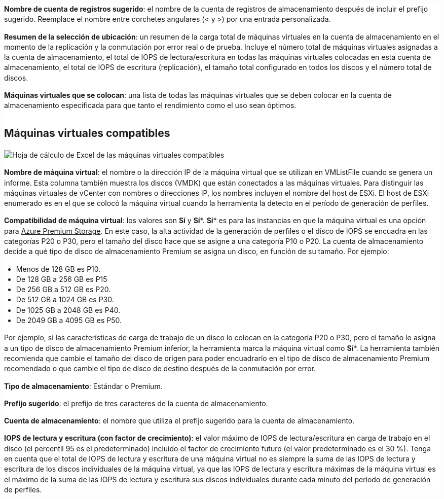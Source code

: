 **Nombre de cuenta de registros sugerido**: el nombre de la cuenta de registros de almacenamiento después de incluir el prefijo sugerido. Reemplace el nombre entre corchetes angulares (< y >) por una entrada personalizada.

**Resumen de la selección de ubicación**: un resumen de la carga total de máquinas virtuales en la cuenta de almacenamiento en el momento de la replicación y la conmutación por error real o de prueba. Incluye el número total de máquinas virtuales asignadas a la cuenta de almacenamiento, el total de IOPS de lectura/escritura en todas las máquinas virtuales colocadas en esta cuenta de almacenamiento, el total de IOPS de escritura (replicación), el tamaño total configurado en todos los discos y el número total de discos.

**Máquinas virtuales que se colocan**: una lista de todas las máquinas virtuales que se deben colocar en la cuenta de almacenamiento especificada para que tanto el rendimiento como el uso sean óptimos.

## <a name="compatible-vms"></a>Máquinas virtuales compatibles
![Hoja de cálculo de Excel de las máquinas virtuales compatibles](media/site-recovery-vmware-deployment-planner-analyze-report/compatible-vms-v2a.png)

**Nombre de máquina virtual**: el nombre o la dirección IP de la máquina virtual que se utilizan en VMListFile cuando se genera un informe. Esta columna también muestra los discos (VMDK) que están conectados a las máquinas virtuales. Para distinguir las máquinas virtuales de vCenter con nombres o direcciones IP, los nombres incluyen el nombre del host de ESXi. El host de ESXi enumerado es en el que se colocó la máquina virtual cuando la herramienta la detecto en el período de generación de perfiles.

**Compatibilidad de máquina virtual**: los valores son **Sí** y **Sí**\*. **Sí**\* es para las instancias en que la máquina virtual es una opción para [Azure Premium Storage](https://aka.ms/premium-storage-workload). En este caso, la alta actividad de la generación de perfiles o el disco de IOPS se encuadra en las categorías P20 o P30, pero el tamaño del disco hace que se asigne a una categoría P10 o P20. La cuenta de almacenamiento decide a qué tipo de disco de almacenamiento Premium se asigna un disco, en función de su tamaño. Por ejemplo:
* Menos de 128 GB es P10.
* De 128 GB a 256 GB es P15
* De 256 GB a 512 GB es P20.
* De 512 GB a 1024 GB es P30.
* De 1025 GB a 2048 GB es P40.
* De 2049 GB a 4095 GB es P50.

Por ejemplo, si las características de carga de trabajo de un disco lo colocan en la categoría P20 o P30, pero el tamaño lo asigna a un tipo de disco de almacenamiento Premium inferior, la herramienta marca la máquina virtual como **Sí**\*. La herramienta también recomienda que cambie el tamaño del disco de origen para poder encuadrarlo en el tipo de disco de almacenamiento Premium recomendado o que cambie el tipo de disco de destino después de la conmutación por error.

**Tipo de almacenamiento**: Estándar o Premium.

**Prefijo sugerido**: el prefijo de tres caracteres de la cuenta de almacenamiento.

**Cuenta de almacenamiento**: el nombre que utiliza el prefijo sugerido para la cuenta de almacenamiento.

**IOPS de lectura y escritura (con factor de crecimiento)**: el valor máximo de IOPS de lectura/escritura en carga de trabajo en el disco (el percentil 95 es el predeterminado) incluido el factor de crecimiento futuro (el valor predeterminado es el 30 %). Tenga en cuenta que el total de IOPS de lectura y escritura de una máquina virtual no es siempre la suma de las IOPS de lectura y escritura de los discos individuales de la máquina virtual, ya que las IOPS de lectura y escritura máximas de la máquina virtual es el máximo de la suma de las IOPS de lectura y escritura sus discos individuales durante cada minuto del período de generación de perfiles.
